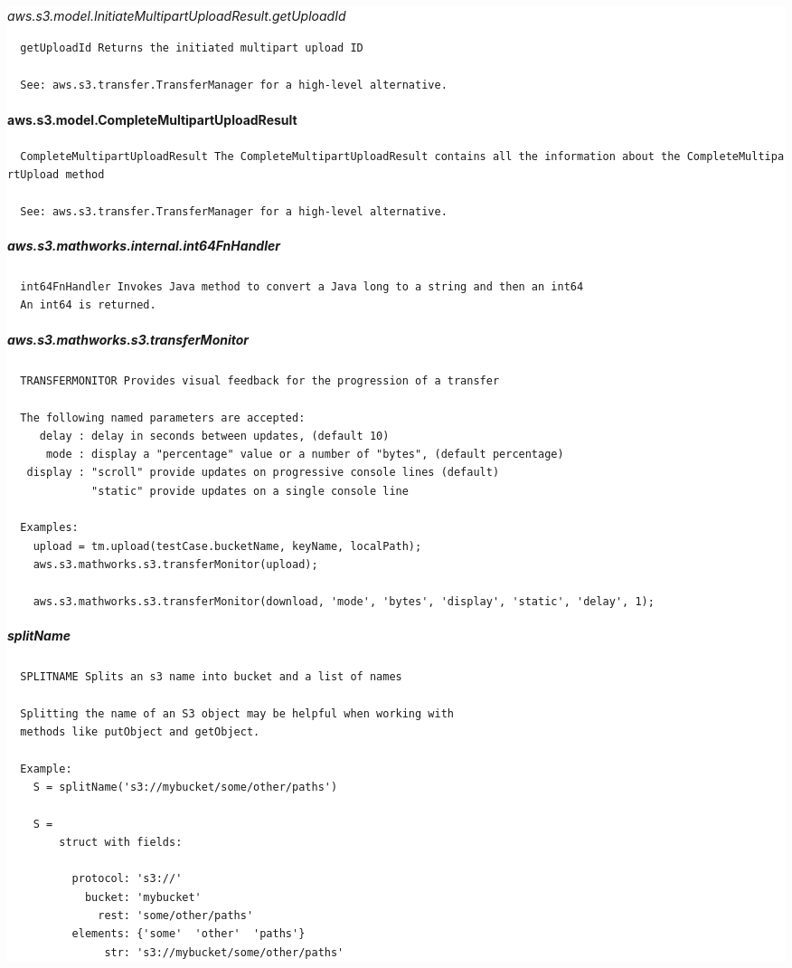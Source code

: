 *aws.s3.model.InitiateMultipartUploadResult.getUploadId*

```notalanguage
  getUploadId Returns the initiated multipart upload ID
 
  See: aws.s3.transfer.TransferManager for a high-level alternative.

```


#### aws.s3.model.CompleteMultipartUploadResult

```notalanguage
  CompleteMultipartUploadResult The CompleteMultipartUploadResult contains all the information about the CompleteMultipartUpload method
 
  See: aws.s3.transfer.TransferManager for a high-level alternative.

```

##### aws.s3.mathworks.internal.int64FnHandler

```notalanguage
  int64FnHandler Invokes Java method to convert a Java long to a string and then an int64
  An int64 is returned.

```

##### aws.s3.mathworks.s3.transferMonitor

```notalanguage
  TRANSFERMONITOR Provides visual feedback for the progression of a transfer
 
  The following named parameters are accepted:
     delay : delay in seconds between updates, (default 10)
      mode : display a "percentage" value or a number of "bytes", (default percentage) 
   display : "scroll" provide updates on progressive console lines (default)
             "static" provide updates on a single console line
 
  Examples:
    upload = tm.upload(testCase.bucketName, keyName, localPath);
    aws.s3.mathworks.s3.transferMonitor(upload);
 
    aws.s3.mathworks.s3.transferMonitor(download, 'mode', 'bytes', 'display', 'static', 'delay', 1);

```

##### splitName

```notalanguage
  SPLITNAME Splits an s3 name into bucket and a list of names
 
  Splitting the name of an S3 object may be helpful when working with
  methods like putObject and getObject.
 
  Example:
    S = splitName('s3://mybucket/some/other/paths')
 
    S =
        struct with fields:
 
          protocol: 's3://'
            bucket: 'mybucket'
              rest: 'some/other/paths'
          elements: {'some'  'other'  'paths'}
               str: 's3://mybucket/some/other/paths'

```